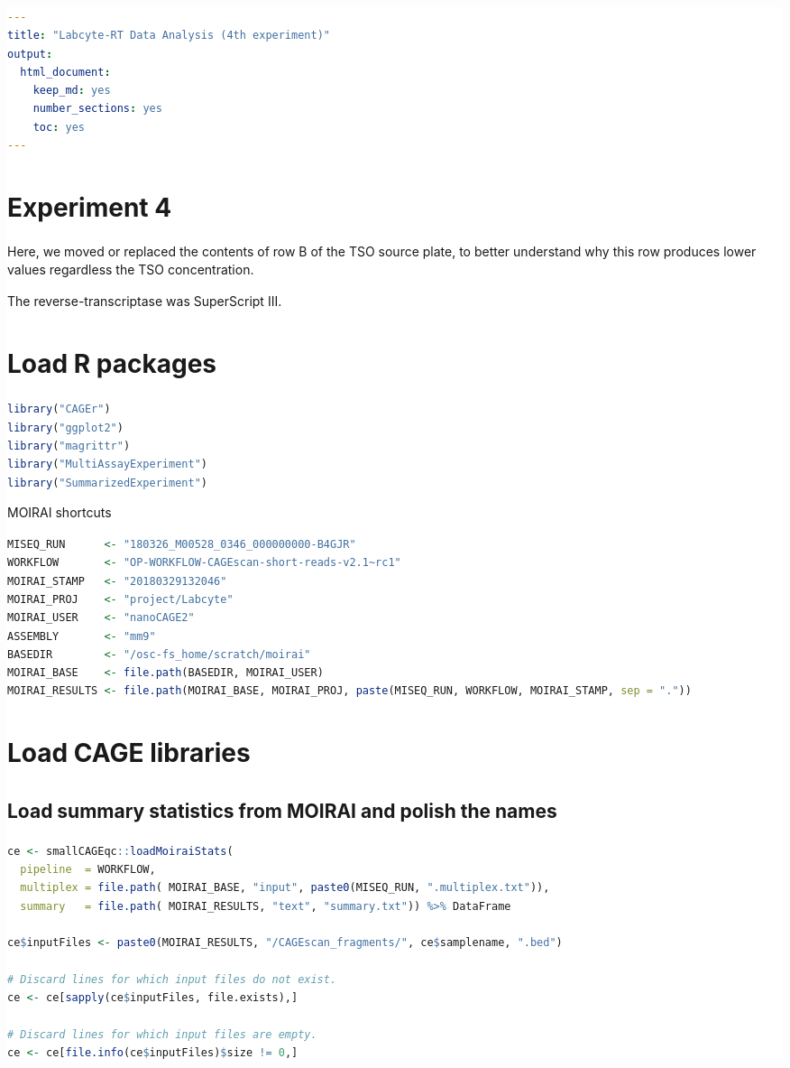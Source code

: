 ```yaml
---
title: "Labcyte-RT Data Analysis (4th experiment)"
output:
  html_document:
    keep_md: yes
    number_sections: yes
    toc: yes
---
```




Experiment 4
============

Here, we moved or replaced the contents of row B of the TSO source plate, to
better understand why this row produces lower values regardless the
TSO concentration.

The reverse-transcriptase was SuperScript III.

Load R packages
===============


```r
library("CAGEr")
library("ggplot2")
library("magrittr")
library("MultiAssayExperiment")
library("SummarizedExperiment")
```

MOIRAI shortcuts


```r
MISEQ_RUN      <- "180326_M00528_0346_000000000-B4GJR"
WORKFLOW       <- "OP-WORKFLOW-CAGEscan-short-reads-v2.1~rc1"
MOIRAI_STAMP   <- "20180329132046"
MOIRAI_PROJ    <- "project/Labcyte" 
MOIRAI_USER    <- "nanoCAGE2" 
ASSEMBLY       <- "mm9"
BASEDIR        <- "/osc-fs_home/scratch/moirai"
MOIRAI_BASE    <- file.path(BASEDIR, MOIRAI_USER)
MOIRAI_RESULTS <- file.path(MOIRAI_BASE, MOIRAI_PROJ, paste(MISEQ_RUN, WORKFLOW, MOIRAI_STAMP, sep = "."))
```

Load CAGE libraries
===================

Load summary statistics from MOIRAI and polish the names
--------------------------------------------------------


```r
ce <- smallCAGEqc::loadMoiraiStats(
  pipeline  = WORKFLOW,
  multiplex = file.path( MOIRAI_BASE, "input", paste0(MISEQ_RUN, ".multiplex.txt")),
  summary   = file.path( MOIRAI_RESULTS, "text", "summary.txt")) %>% DataFrame

ce$inputFiles <- paste0(MOIRAI_RESULTS, "/CAGEscan_fragments/", ce$samplename, ".bed")

# Discard lines for which input files do not exist.
ce <- ce[sapply(ce$inputFiles, file.exists),]

# Discard lines for which input files are empty.
ce <- ce[file.info(ce$inputFiles)$size != 0,]

```